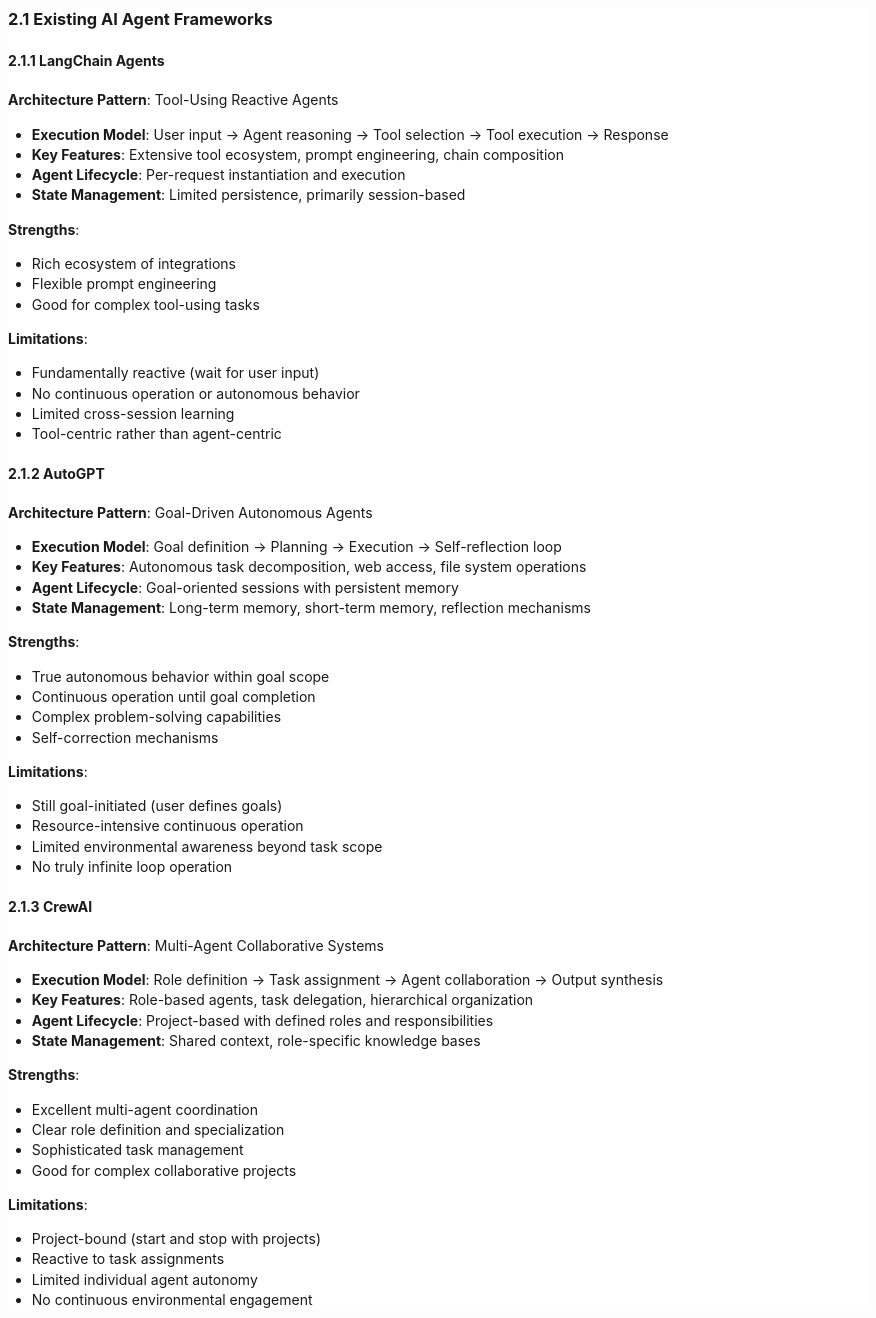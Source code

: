 ### 2.1 Existing AI Agent Frameworks

#### 2.1.1 LangChain Agents
**Architecture Pattern**: Tool-Using Reactive Agents
- **Execution Model**: User input → Agent reasoning → Tool selection → Tool execution → Response
- **Key Features**: Extensive tool ecosystem, prompt engineering, chain composition
- **Agent Lifecycle**: Per-request instantiation and execution
- **State Management**: Limited persistence, primarily session-based

**Strengths**:
- Rich ecosystem of integrations
- Flexible prompt engineering
- Good for complex tool-using tasks

**Limitations**:
- Fundamentally reactive (wait for user input)
- No continuous operation or autonomous behavior
- Limited cross-session learning
- Tool-centric rather than agent-centric

#### 2.1.2 AutoGPT
**Architecture Pattern**: Goal-Driven Autonomous Agents
- **Execution Model**: Goal definition → Planning → Execution → Self-reflection loop
- **Key Features**: Autonomous task decomposition, web access, file system operations
- **Agent Lifecycle**: Goal-oriented sessions with persistent memory
- **State Management**: Long-term memory, short-term memory, reflection mechanisms

**Strengths**:
- True autonomous behavior within goal scope
- Continuous operation until goal completion
- Complex problem-solving capabilities
- Self-correction mechanisms

**Limitations**:
- Still goal-initiated (user defines goals)
- Resource-intensive continuous operation
- Limited environmental awareness beyond task scope
- No truly infinite loop operation

#### 2.1.3 CrewAI
**Architecture Pattern**: Multi-Agent Collaborative Systems
- **Execution Model**: Role definition → Task assignment → Agent collaboration → Output synthesis
- **Key Features**: Role-based agents, task delegation, hierarchical organization
- **Agent Lifecycle**: Project-based with defined roles and responsibilities
- **State Management**: Shared context, role-specific knowledge bases

**Strengths**:
- Excellent multi-agent coordination
- Clear role definition and specialization
- Sophisticated task management
- Good for complex collaborative projects

**Limitations**:
- Project-bound (start and stop with projects)
- Reactive to task assignments
- Limited individual agent autonomy
- No continuous environmental engagement
